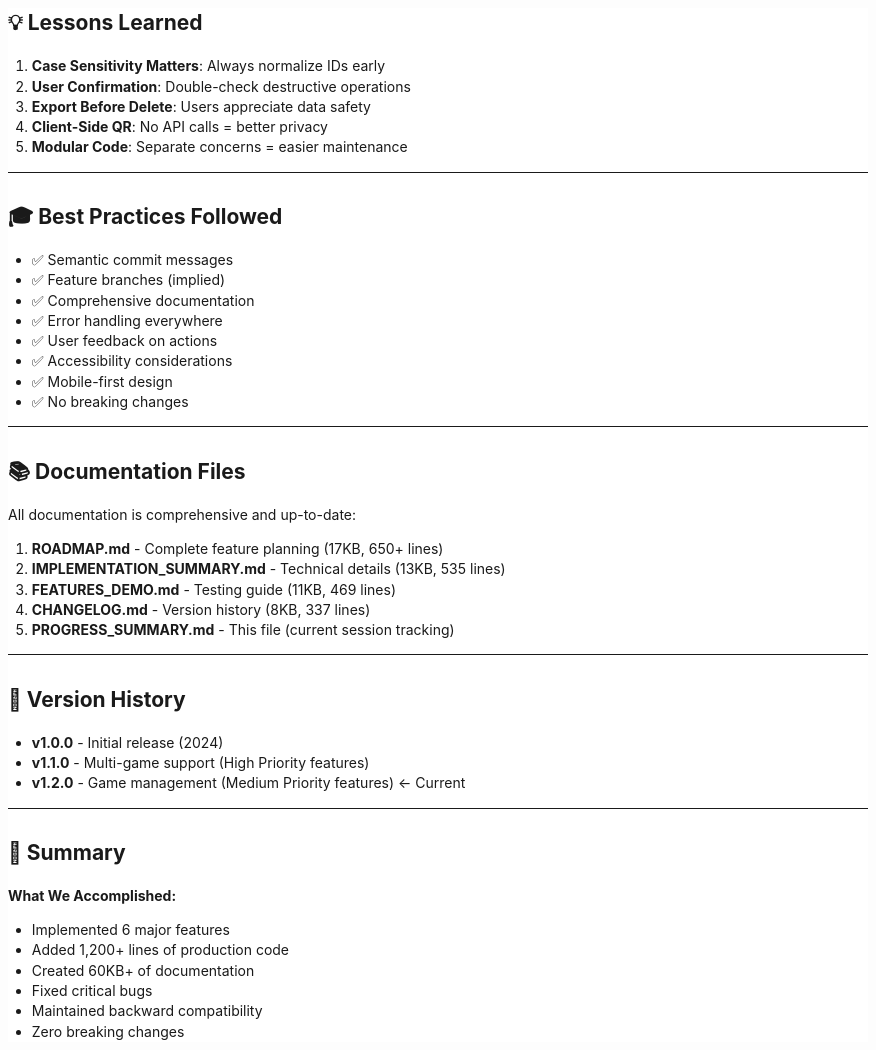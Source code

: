 ## 💡 Lessons Learned

1. **Case Sensitivity Matters**: Always normalize IDs early
2. **User Confirmation**: Double-check destructive operations
3. **Export Before Delete**: Users appreciate data safety
4. **Client-Side QR**: No API calls = better privacy
5. **Modular Code**: Separate concerns = easier maintenance

---

## 🎓 Best Practices Followed

- ✅ Semantic commit messages
- ✅ Feature branches (implied)
- ✅ Comprehensive documentation
- ✅ Error handling everywhere
- ✅ User feedback on actions
- ✅ Accessibility considerations
- ✅ Mobile-first design
- ✅ No breaking changes

---

## 📚 Documentation Files

All documentation is comprehensive and up-to-date:

1. **ROADMAP.md** - Complete feature planning (17KB, 650+ lines)
2. **IMPLEMENTATION_SUMMARY.md** - Technical details (13KB, 535 lines)
3. **FEATURES_DEMO.md** - Testing guide (11KB, 469 lines)
4. **CHANGELOG.md** - Version history (8KB, 337 lines)
5. **PROGRESS_SUMMARY.md** - This file (current session tracking)

---

## 🚀 Version History

- **v1.0.0** - Initial release (2024)
- **v1.1.0** - Multi-game support (High Priority features)
- **v1.2.0** - Game management (Medium Priority features) ← Current

---

## 🎉 Summary

**What We Accomplished:**
- Implemented 6 major features
- Added 1,200+ lines of production code
- Created 60KB+ of documentation
- Fixed critical bugs
- Maintained backward compatibility
- Zero breaking changes
